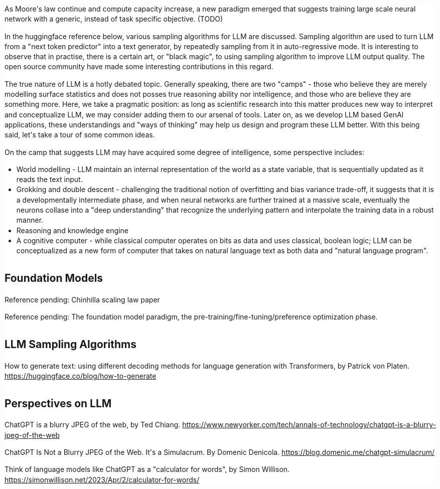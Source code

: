 As Moore's law continue and compute capacity increase, a new paradigm emerged that suggests training large scale neural network with a generic, instead of task specific objective. (TODO)

In the huggingface reference below, various sampling algorithms for LLM are discussed. Sampling algorithm are used to turn LLM from a "next token predictor" into a text generator, by repeatedly sampling from it in auto-regressive mode. It is interesting to observe that in practise, there is a certain art, or "black magic", to using sampling algorithm to improve LLM output quality. The open source community have made some interesting contributions in this regard.

The true nature of LLM is a hotly debated topic. Generally speaking, there are two "camps" - those who believe they are merely modelling surface statistics and does not posses true reasoning ability nor intelligence, and those who are believe they are something more. Here, we take a pragmatic position: as long as scientific research into this matter produces new way to interpret and conceptualize LLM, we may consider adding them to our arsenal of tools. Later on, as we develop LLM based GenAI applications, these understandings and "ways of thinking" may help us design and program these LLM better. With this being said, let's take a tour of some common ideas.

On the camp that suggests LLM may have acquired some degree of intelligence, some perspective includes:

- World modelling - LLM maintain an internal representation of the world as a state variable, that is sequentially updated as it reads the text input.
- Grokking and double descent - challenging the traditional notion of overfitting and bias variance trade-off, it suggests that it is a developmentally intermediate phase, and when neural networks are further trained at a massive scale, eventually the neurons collase into a "deep understanding" that recognize the underlying pattern and interpolate the training data in a robust manner.
- Reasoning and knowledge engine
- A cognitive computer - while classical computer operates on bits as data and uses classical, boolean logic; LLM can be conceptualized as a new form of computer that takes on natural language text as both data and "natural language program".

## Foundation Models

Reference pending: Chinhilla scaling law paper

Reference pending: The foundation model paradigm, the pre-training/fine-tuning/preference optimization phase.

## LLM Sampling Algorithms

How to generate text: using different decoding methods for language generation with Transformers, by Patrick von Platen. https://huggingface.co/blog/how-to-generate

## Perspectives on LLM

ChatGPT is a blurry JPEG of the web, by Ted Chiang. https://www.newyorker.com/tech/annals-of-technology/chatgpt-is-a-blurry-jpeg-of-the-web

ChatGPT Is Not a Blurry JPEG of the Web. It's a Simulacrum. By Domenic Denicola. https://blog.domenic.me/chatgpt-simulacrum/

Think of language models like ChatGPT as a "calculator for words", by Simon Willison. https://simonwillison.net/2023/Apr/2/calculator-for-words/
